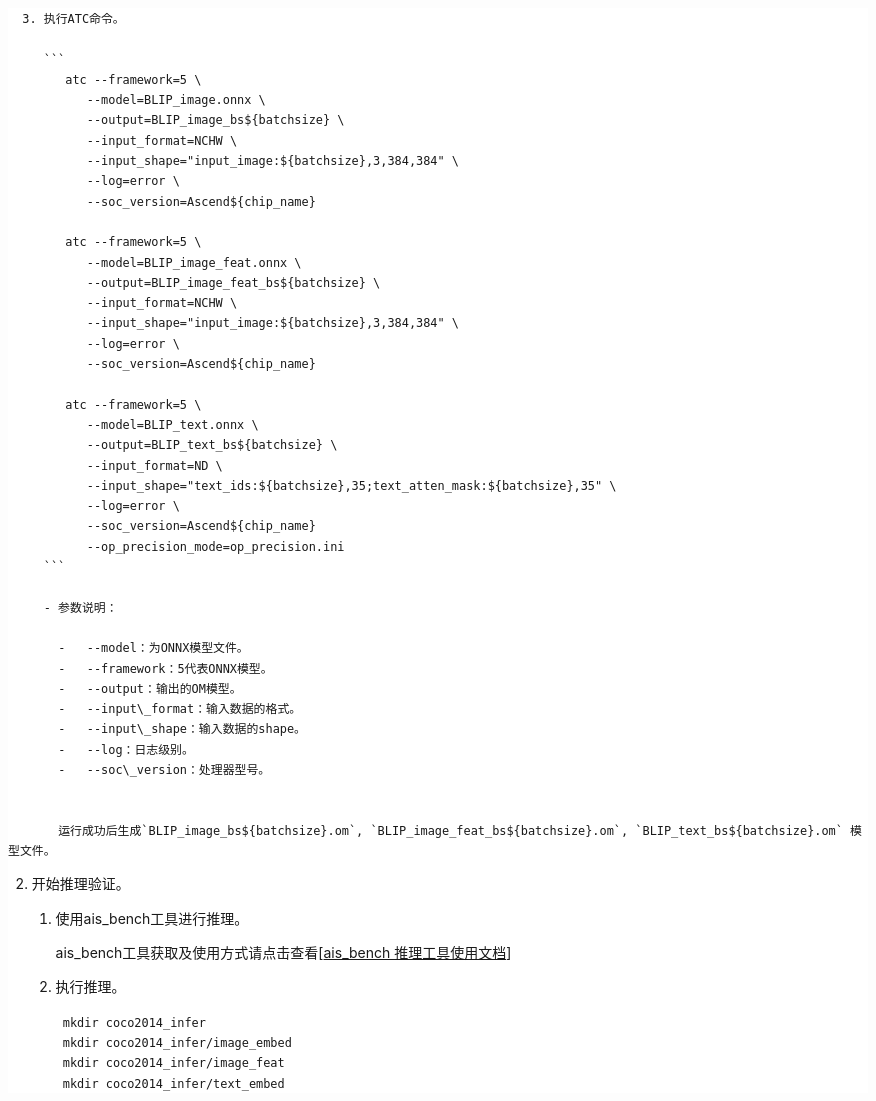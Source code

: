       3. 执行ATC命令。

         ```
            atc --framework=5 \
               --model=BLIP_image.onnx \
               --output=BLIP_image_bs${batchsize} \
               --input_format=NCHW \
               --input_shape="input_image:${batchsize},3,384,384" \
               --log=error \
               --soc_version=Ascend${chip_name}

            atc --framework=5 \
               --model=BLIP_image_feat.onnx \
               --output=BLIP_image_feat_bs${batchsize} \
               --input_format=NCHW \
               --input_shape="input_image:${batchsize},3,384,384" \
               --log=error \
               --soc_version=Ascend${chip_name}

            atc --framework=5 \
               --model=BLIP_text.onnx \
               --output=BLIP_text_bs${batchsize} \
               --input_format=ND \
               --input_shape="text_ids:${batchsize},35;text_atten_mask:${batchsize},35" \
               --log=error \
               --soc_version=Ascend${chip_name}
               --op_precision_mode=op_precision.ini
         ```

         - 参数说明：

           -   --model：为ONNX模型文件。
           -   --framework：5代表ONNX模型。
           -   --output：输出的OM模型。
           -   --input\_format：输入数据的格式。
           -   --input\_shape：输入数据的shape。
           -   --log：日志级别。
           -   --soc\_version：处理器型号。


           运行成功后生成`BLIP_image_bs${batchsize}.om`, `BLIP_image_feat_bs${batchsize}.om`, `BLIP_text_bs${batchsize}.om` 模型文件。

2. 开始推理验证。

   1. 使用ais_bench工具进行推理。

      ais_bench工具获取及使用方式请点击查看[[ais_bench 推理工具使用文档](https://gitee.com/ascend/tools/tree/master/ais-bench_workload/tool/ais_infer)]

   2. 执行推理。

        ```
         mkdir coco2014_infer
         mkdir coco2014_infer/image_embed
         mkdir coco2014_infer/image_feat
         mkdir coco2014_infer/text_embed
